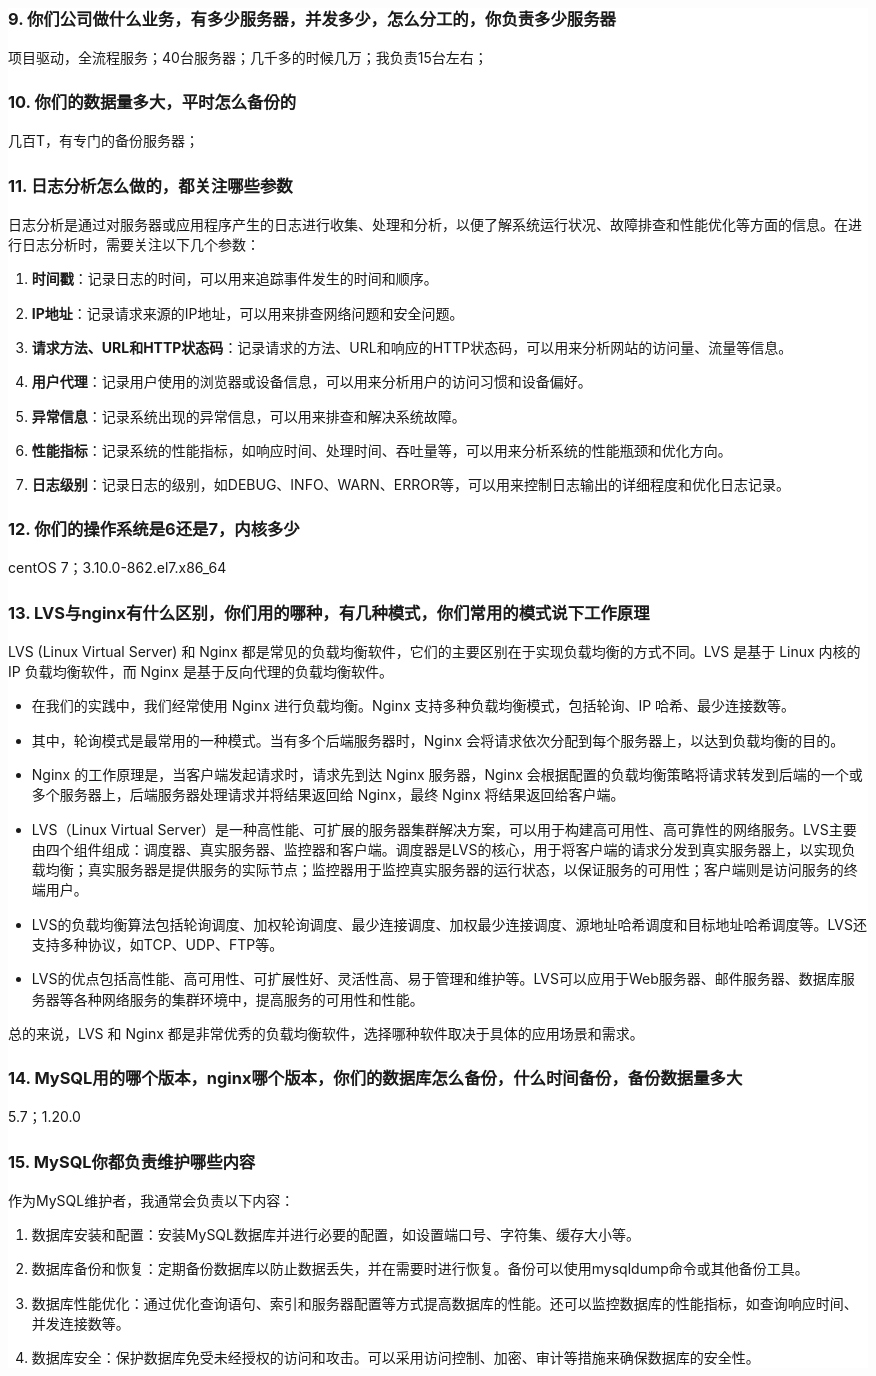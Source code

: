 ### 9. 你们公司做什么业务，有多少服务器，并发多少，怎么分工的，你负责多少服务器
项目驱动，全流程服务；40台服务器；几千多的时候几万；我负责15台左右；

### 10. 你们的数据量多大，平时怎么备份的
几百T，有专门的备份服务器；

### 11.  日志分析怎么做的，都关注哪些参数
日志分析是通过对服务器或应用程序产生的日志进行收集、处理和分析，以便了解系统运行状况、故障排查和性能优化等方面的信息。在进行日志分析时，需要关注以下几个参数：

1. **时间戳**：记录日志的时间，可以用来追踪事件发生的时间和顺序。

2. **IP地址**：记录请求来源的IP地址，可以用来排查网络问题和安全问题。

3. **请求方法、URL和HTTP状态码**：记录请求的方法、URL和响应的HTTP状态码，可以用来分析网站的访问量、流量等信息。

4. **用户代理**：记录用户使用的浏览器或设备信息，可以用来分析用户的访问习惯和设备偏好。

5. **异常信息**：记录系统出现的异常信息，可以用来排查和解决系统故障。

6. **性能指标**：记录系统的性能指标，如响应时间、处理时间、吞吐量等，可以用来分析系统的性能瓶颈和优化方向。

7. **日志级别**：记录日志的级别，如DEBUG、INFO、WARN、ERROR等，可以用来控制日志输出的详细程度和优化日志记录。

### 12. 你们的操作系统是6还是7，内核多少
centOS 7；3.10.0-862.el7.x86_64

### 13. LVS与nginx有什么区别，你们用的哪种，有几种模式，你们常用的模式说下工作原理
LVS (Linux Virtual Server) 和 Nginx 都是常见的负载均衡软件，它们的主要区别在于实现负载均衡的方式不同。LVS 是基于 Linux 内核的 IP 负载均衡软件，而 Nginx 是基于反向代理的负载均衡软件。

- 在我们的实践中，我们经常使用 Nginx 进行负载均衡。Nginx 支持多种负载均衡模式，包括轮询、IP 哈希、最少连接数等。
- 其中，轮询模式是最常用的一种模式。当有多个后端服务器时，Nginx 会将请求依次分配到每个服务器上，以达到负载均衡的目的。
- Nginx 的工作原理是，当客户端发起请求时，请求先到达 Nginx 服务器，Nginx 会根据配置的负载均衡策略将请求转发到后端的一个或多个服务器上，后端服务器处理请求并将结果返回给 Nginx，最终 Nginx 将结果返回给客户端。


- LVS（Linux Virtual Server）是一种高性能、可扩展的服务器集群解决方案，可以用于构建高可用性、高可靠性的网络服务。LVS主要由四个组件组成：调度器、真实服务器、监控器和客户端。调度器是LVS的核心，用于将客户端的请求分发到真实服务器上，以实现负载均衡；真实服务器是提供服务的实际节点；监控器用于监控真实服务器的运行状态，以保证服务的可用性；客户端则是访问服务的终端用户。
- LVS的负载均衡算法包括轮询调度、加权轮询调度、最少连接调度、加权最少连接调度、源地址哈希调度和目标地址哈希调度等。LVS还支持多种协议，如TCP、UDP、FTP等。
- LVS的优点包括高性能、高可用性、可扩展性好、灵活性高、易于管理和维护等。LVS可以应用于Web服务器、邮件服务器、数据库服务器等各种网络服务的集群环境中，提高服务的可用性和性能。

总的来说，LVS 和 Nginx 都是非常优秀的负载均衡软件，选择哪种软件取决于具体的应用场景和需求。

### 14. MySQL用的哪个版本，nginx哪个版本，你们的数据库怎么备份，什么时间备份，备份数据量多大
5.7；1.20.0

### 15. MySQL你都负责维护哪些内容
作为MySQL维护者，我通常会负责以下内容：
1. 数据库安装和配置：安装MySQL数据库并进行必要的配置，如设置端口号、字符集、缓存大小等。

2. 数据库备份和恢复：定期备份数据库以防止数据丢失，并在需要时进行恢复。备份可以使用mysqldump命令或其他备份工具。

3. 数据库性能优化：通过优化查询语句、索引和服务器配置等方式提高数据库的性能。还可以监控数据库的性能指标，如查询响应时间、并发连接数等。

4. 数据库安全：保护数据库免受未经授权的访问和攻击。可以采用访问控制、加密、审计等措施来确保数据库的安全性。
